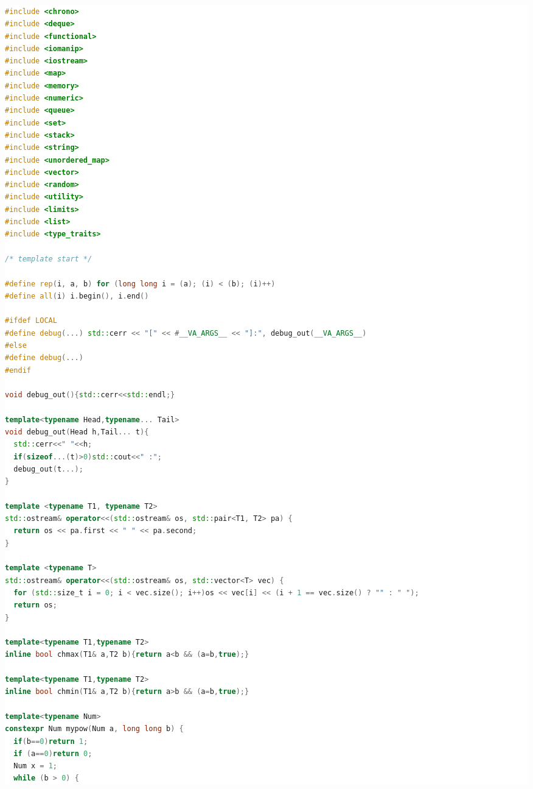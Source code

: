 ```cpp
#include <chrono>
#include <deque>
#include <functional>
#include <iomanip>
#include <iostream>
#include <map>
#include <memory>
#include <numeric>
#include <queue>
#include <set>
#include <stack>
#include <string>
#include <unordered_map>
#include <vector>
#include <random>
#include <utility>
#include <limits>
#include <list>
#include <type_traits>

/* template start */
 
#define rep(i, a, b) for (long long i = (a); (i) < (b); (i)++)
#define all(i) i.begin(), i.end()

#ifdef LOCAL
#define debug(...) std::cerr << "[" << #__VA_ARGS__ << "]:", debug_out(__VA_ARGS__)
#else
#define debug(...)
#endif

void debug_out(){std::cerr<<std::endl;}

template<typename Head,typename... Tail>
void debug_out(Head h,Tail... t){
  std::cerr<<" "<<h;
  if(sizeof...(t)>0)std::cout<<" :";
  debug_out(t...);
}
 
template <typename T1, typename T2>
std::ostream& operator<<(std::ostream& os, std::pair<T1, T2> pa) {
  return os << pa.first << " " << pa.second;
}
 
template <typename T>
std::ostream& operator<<(std::ostream& os, std::vector<T> vec) {
  for (std::size_t i = 0; i < vec.size(); i++)os << vec[i] << (i + 1 == vec.size() ? "" : " ");
  return os;
}
 
template<typename T1,typename T2>
inline bool chmax(T1& a,T2 b){return a<b && (a=b,true);}
 
template<typename T1,typename T2>
inline bool chmin(T1& a,T2 b){return a>b && (a=b,true);}

template<typename Num>
constexpr Num mypow(Num a, long long b) {
  if(b==0)return 1;
  if (a==0)return 0;
  Num x = 1;
  while (b > 0) {
```